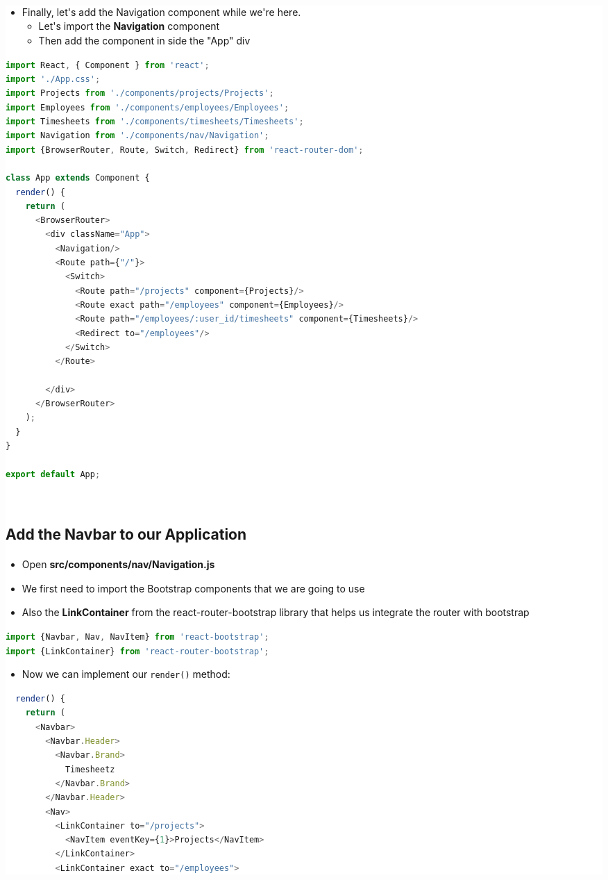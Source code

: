- Finally, let's add the Navigation component while we're here.  
	- Let's import the **Navigation** component
	- Then add the component in side the "App" div

```javascript
import React, { Component } from 'react';
import './App.css';
import Projects from './components/projects/Projects';
import Employees from './components/employees/Employees';
import Timesheets from './components/timesheets/Timesheets';
import Navigation from './components/nav/Navigation';
import {BrowserRouter, Route, Switch, Redirect} from 'react-router-dom';

class App extends Component {
  render() {
    return (
      <BrowserRouter>
        <div className="App">
          <Navigation/>
          <Route path={"/"}>
            <Switch>
              <Route path="/projects" component={Projects}/>
              <Route exact path="/employees" component={Employees}/>
              <Route path="/employees/:user_id/timesheets" component={Timesheets}/>
              <Redirect to="/employees"/>
            </Switch>
          </Route>

        </div>
      </BrowserRouter>
    );
  }
}

export default App;
```

&nbsp;
## Add the Navbar to our Application

- Open **src/components/nav/Navigation.js**

- We first need to import the Bootstrap components that we are going to use 
- Also the **LinkContainer** from the react-router-bootstrap library that helps us integrate the router with bootstrap

```javascript
import {Navbar, Nav, NavItem} from 'react-bootstrap';
import {LinkContainer} from 'react-router-bootstrap';
```
- Now we can implement our `render()` method:

```javascript
  render() {
    return (
      <Navbar>
        <Navbar.Header>
          <Navbar.Brand>
            Timesheetz
          </Navbar.Brand>
        </Navbar.Header>
        <Nav>
          <LinkContainer to="/projects">
            <NavItem eventKey={1}>Projects</NavItem>
          </LinkContainer>
          <LinkContainer exact to="/employees">
```